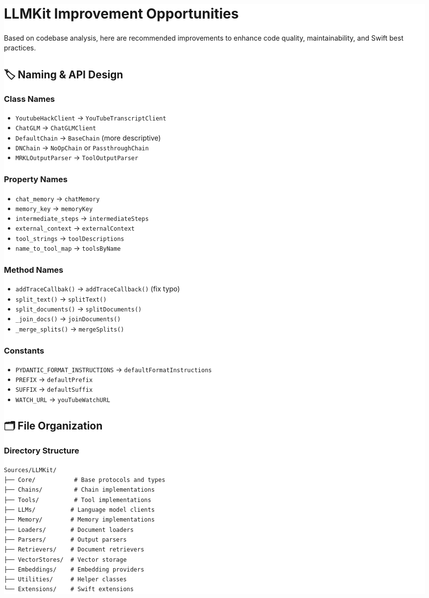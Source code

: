 # LLMKit Improvement Opportunities

Based on codebase analysis, here are recommended improvements to enhance code quality, maintainability, and Swift best practices.

## 🏷️ Naming & API Design

### Class Names
- `YoutubeHackClient` → `YouTubeTranscriptClient`
- `ChatGLM` → `ChatGLMClient`
- `DefaultChain` → `BaseChain` (more descriptive)
- `DNChain` → `NoOpChain` or `PassthroughChain`
- `MRKLOutputParser` → `ToolOutputParser`

### Property Names
- `chat_memory` → `chatMemory`
- `memory_key` → `memoryKey`
- `intermediate_steps` → `intermediateSteps`
- `external_context` → `externalContext`
- `tool_strings` → `toolDescriptions`
- `name_to_tool_map` → `toolsByName`

### Method Names
- `addTraceCallbak()` → `addTraceCallback()` (fix typo)
- `split_text()` → `splitText()`
- `split_documents()` → `splitDocuments()`
- `_join_docs()` → `joinDocuments()`
- `_merge_splits()` → `mergeSplits()`

### Constants
- `PYDANTIC_FORMAT_INSTRUCTIONS` → `defaultFormatInstructions`
- `PREFIX` → `defaultPrefix`
- `SUFFIX` → `defaultSuffix`
- `WATCH_URL` → `youTubeWatchURL`

## 🗂️ File Organization

### Directory Structure
```
Sources/LLMKit/
├── Core/           # Base protocols and types
├── Chains/         # Chain implementations
├── Tools/          # Tool implementations
├── LLMs/          # Language model clients
├── Memory/        # Memory implementations
├── Loaders/       # Document loaders
├── Parsers/       # Output parsers
├── Retrievers/    # Document retrievers
├── VectorStores/  # Vector storage
├── Embeddings/    # Embedding providers
├── Utilities/     # Helper classes
└── Extensions/    # Swift extensions
```
